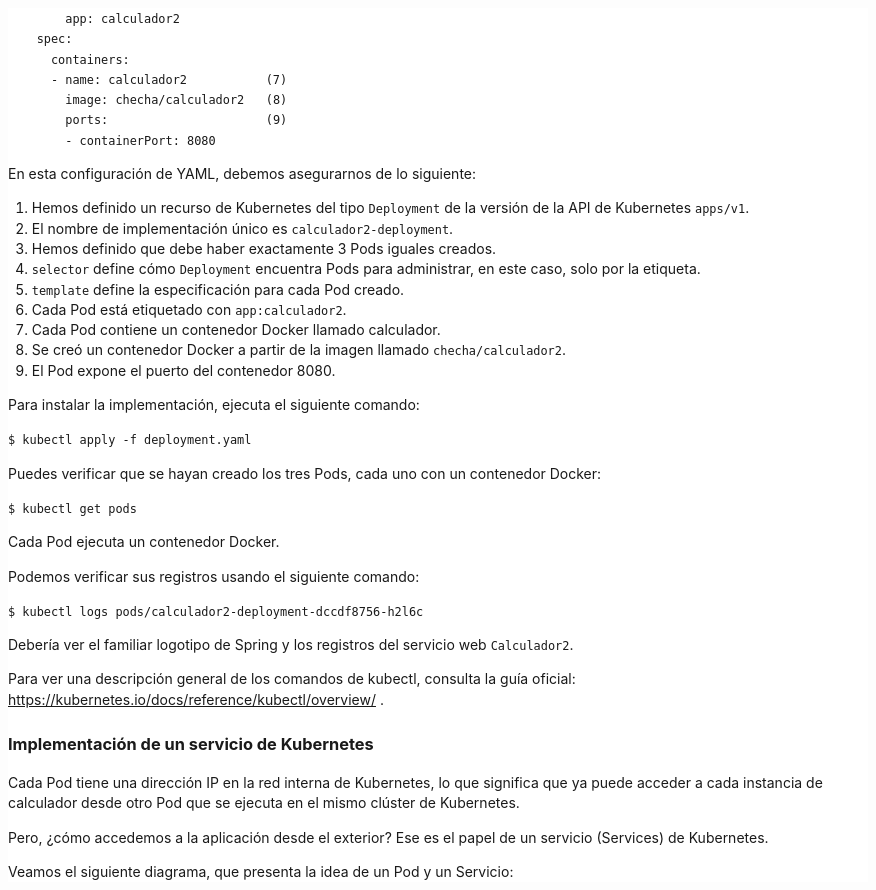 ```
        app: calculador2 
    spec: 
      containers: 
      - name: calculador2           (7)
        image: checha/calculador2   (8)
        ports:                      (9)
        - containerPort: 8080 
```
 

En esta configuración de YAML, debemos asegurarnos de lo siguiente:  

1. Hemos definido un recurso de Kubernetes del tipo `Deployment` de la versión de la API de Kubernetes `apps/v1`.
2. El nombre de implementación único es `calculador2-deployment`.
3. Hemos definido que debe haber exactamente 3 Pods iguales creados.
4. `selector` define cómo `Deployment` encuentra Pods para administrar, en este caso, solo por la etiqueta.
5. `template` define la especificación para cada Pod creado.
6. Cada Pod está etiquetado con `app:calculador2`.
7. Cada Pod contiene un contenedor Docker llamado calculador.
8. Se creó un contenedor Docker a partir de la imagen llamado `checha/calculador2`.
9. El Pod expone el puerto del contenedor 8080.  


Para instalar la implementación, ejecuta el siguiente comando:  

```
$ kubectl apply -f deployment.yaml  
```

Puedes verificar que se hayan creado los tres Pods, cada uno con un contenedor Docker: 

```
$ kubectl get pods 
```
Cada Pod ejecuta un contenedor Docker. 

Podemos verificar sus registros usando el siguiente comando:  

```
$ kubectl logs pods/calculador2-deployment-dccdf8756-h2l6c  
```
 
Debería ver el familiar logotipo de Spring y los registros del servicio web `Calculador2`.  

Para ver una descripción general de los comandos de kubectl, consulta la guía oficial: https://kubernetes.io/docs/reference/kubectl/overview/ .  

 ### Implementación de un servicio de Kubernetes  

Cada Pod tiene una dirección IP en la red interna de Kubernetes, lo que significa que ya puede acceder a cada instancia de calculador desde otro Pod que se ejecuta en el mismo clúster de Kubernetes. 

Pero, ¿cómo accedemos a la aplicación desde el exterior? Ese es el papel de un servicio (Services)  de Kubernetes. 

Veamos el siguiente diagrama, que presenta la idea de un Pod y un Servicio:  

